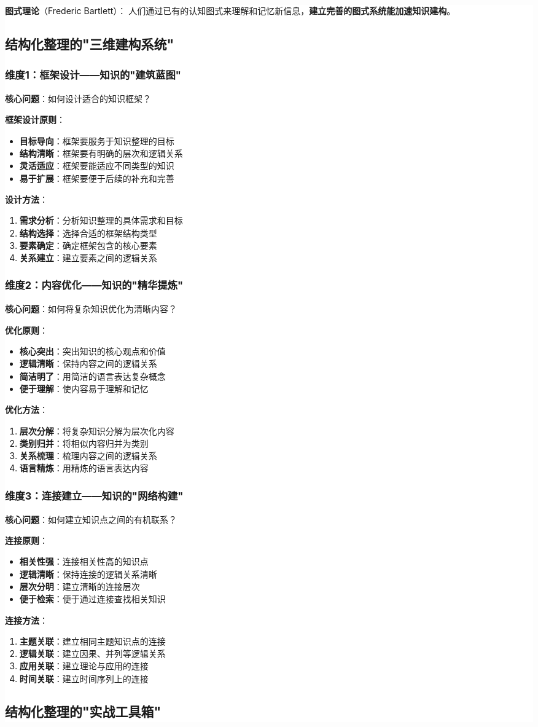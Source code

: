 **图式理论**（Frederic Bartlett）：
人们通过已有的认知图式来理解和记忆新信息，**建立完善的图式系统能加速知识建构**。

## 结构化整理的"三维建构系统"

### 维度1：框架设计——知识的"建筑蓝图"

**核心问题**：如何设计适合的知识框架？

**框架设计原则**：
- **目标导向**：框架要服务于知识整理的目标
- **结构清晰**：框架要有明确的层次和逻辑关系
- **灵活适应**：框架要能适应不同类型的知识
- **易于扩展**：框架要便于后续的补充和完善

**设计方法**：
1. **需求分析**：分析知识整理的具体需求和目标
2. **结构选择**：选择合适的框架结构类型
3. **要素确定**：确定框架包含的核心要素
4. **关系建立**：建立要素之间的逻辑关系

### 维度2：内容优化——知识的"精华提炼"

**核心问题**：如何将复杂知识优化为清晰内容？

**优化原则**：
- **核心突出**：突出知识的核心观点和价值
- **逻辑清晰**：保持内容之间的逻辑关系
- **简洁明了**：用简洁的语言表达复杂概念
- **便于理解**：使内容易于理解和记忆

**优化方法**：
1. **层次分解**：将复杂知识分解为层次化内容
2. **类别归并**：将相似内容归并为类别
3. **关系梳理**：梳理内容之间的逻辑关系
4. **语言精炼**：用精炼的语言表达内容

### 维度3：连接建立——知识的"网络构建"

**核心问题**：如何建立知识点之间的有机联系？

**连接原则**：
- **相关性强**：连接相关性高的知识点
- **逻辑清晰**：保持连接的逻辑关系清晰
- **层次分明**：建立清晰的连接层次
- **便于检索**：便于通过连接查找相关知识

**连接方法**：
1. **主题关联**：建立相同主题知识点的连接
2. **逻辑关联**：建立因果、并列等逻辑关系
3. **应用关联**：建立理论与应用的连接
4. **时间关联**：建立时间序列上的连接

## 结构化整理的"实战工具箱"
